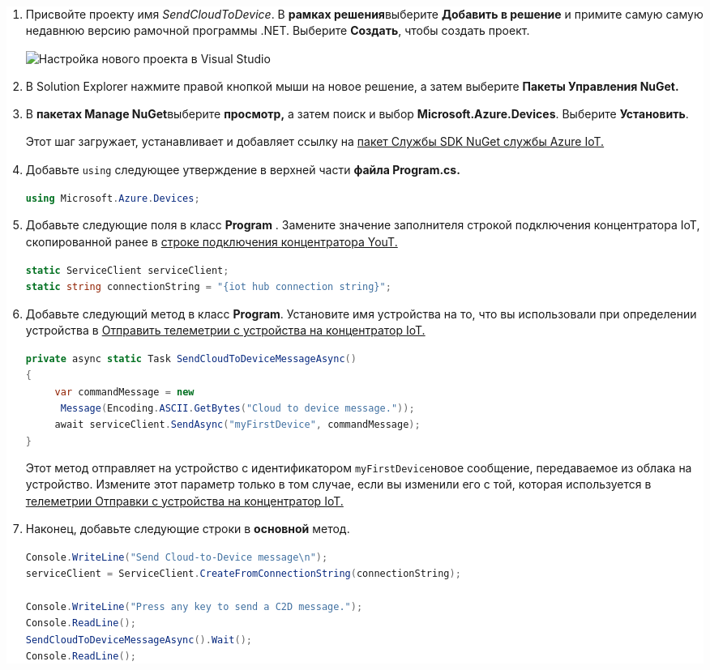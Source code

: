 1. Присвойте проекту имя *SendCloudToDevice*. В **рамках решения**выберите **Добавить в решение** и примите самую самую недавнюю версию рамочной программы .NET. Выберите **Создать**, чтобы создать проект.

   ![Настройка нового проекта в Visual Studio](./media/iot-hub-csharp-csharp-c2d/sendcloudtodevice-project-configure.png)

1. В Solution Explorer нажмите правой кнопкой мыши на новое решение, а затем выберите **Пакеты Управления NuGet.**

1. В **пакетах Manage NuGet**выберите **просмотр,** а затем поиск и выбор **Microsoft.Azure.Devices**. Выберите **Установить**.

   Этот шаг загружает, устанавливает и добавляет ссылку на [пакет Службы SDK NuGet службы Azure IoT.](https://www.nuget.org/packages/Microsoft.Azure.Devices/)

1. Добавьте `using` следующее утверждение в верхней части **файла Program.cs.**

   ``` csharp
   using Microsoft.Azure.Devices;
   ```

1. Добавьте следующие поля в класс **Program** . Замените значение заполнителя строкой подключения концентратора IoT, скопированной ранее в [строке подключения концентратора YouT.](#get-the-iot-hub-connection-string)

   ``` csharp
   static ServiceClient serviceClient;
   static string connectionString = "{iot hub connection string}";
   ```

1. Добавьте следующий метод в класс **Program**. Установите имя устройства на то, что вы использовали при определении устройства в [Отправить телеметрии с устройства на концентратор IoT.](quickstart-send-telemetry-dotnet.md)

   ``` csharp
   private async static Task SendCloudToDeviceMessageAsync()
   {
        var commandMessage = new
         Message(Encoding.ASCII.GetBytes("Cloud to device message."));
        await serviceClient.SendAsync("myFirstDevice", commandMessage);
   }
   ```

   Этот метод отправляет на устройство с идентификатором `myFirstDevice`новое сообщение, передаваемое из облака на устройство. Измените этот параметр только в том случае, если вы изменили его с той, которая используется в [телеметрии Отправки с устройства на концентратор IoT.](quickstart-send-telemetry-dotnet.md)

1. Наконец, добавьте следующие строки в **основной** метод.

   ``` csharp
   Console.WriteLine("Send Cloud-to-Device message\n");
   serviceClient = ServiceClient.CreateFromConnectionString(connectionString);

   Console.WriteLine("Press any key to send a C2D message.");
   Console.ReadLine();
   SendCloudToDeviceMessageAsync().Wait();
   Console.ReadLine();
   ```
